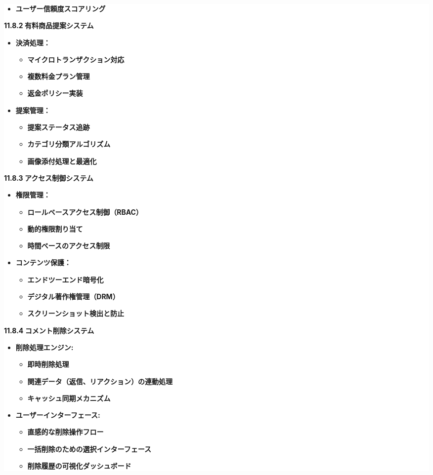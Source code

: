   - **ユーザー信頼度スコアリング**

**11.8.2 有料商品提案システム**

- **決済処理：**

  - **マイクロトランザクション対応**

  - **複数料金プラン管理**

  - **返金ポリシー実装**

- **提案管理：**

  - **提案ステータス追跡**

  - **カテゴリ分類アルゴリズム**

  - **画像添付処理と最適化**

**11.8.3 アクセス制御システム**

- **権限管理：**

  - **ロールベースアクセス制御（RBAC）**

  - **動的権限割り当て**

  - **時間ベースのアクセス制限**

- **コンテンツ保護：**

  - **エンドツーエンド暗号化**

  - **デジタル著作権管理（DRM）**

  - **スクリーンショット検出と防止**

**11.8.4 コメント削除システム**

- **削除処理エンジン:**

  - **即時削除処理**

  - **関連データ（返信、リアクション）の連動処理**

  - **キャッシュ同期メカニズム**

- **ユーザーインターフェース:**

  - **直感的な削除操作フロー**

  - **一括削除のための選択インターフェース**

  - **削除履歴の可視化ダッシュボード**
